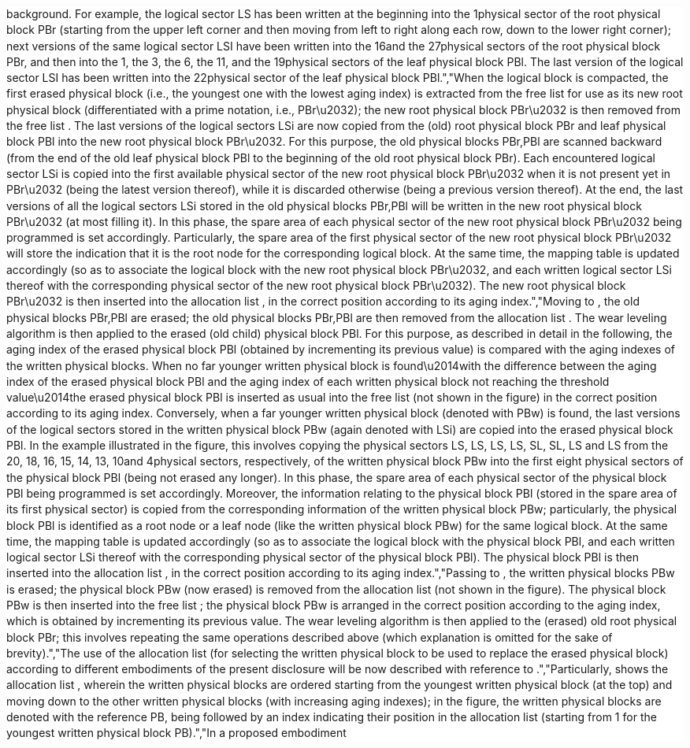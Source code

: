 background. For example, the logical sector LS has been written at the beginning into the 1physical sector of the root physical block PBr (starting from the upper left corner and then moving from left to right along each row, down to the lower right corner); next versions of the same logical sector LSI have been written into the 16and the 27physical sectors of the root physical block PBr, and then into the 1, the 3, the 6, the 11, and the 19physical sectors of the leaf physical block PBl. The last version of the logical sector LSI has been written into the 22physical sector of the leaf physical block PBl.","When the logical block is compacted, the first erased physical block (i.e., the youngest one with the lowest aging index) is extracted from the free list  for use as its new root physical block (differentiated with a prime notation, i.e., PBr\u2032); the new root physical block PBr\u2032 is then removed from the free list . The last versions of the logical sectors LSi are now copied from the (old) root physical block PBr and leaf physical block PBl into the new root physical block PBr\u2032. For this purpose, the old physical blocks PBr,PBl are scanned backward (from the end of the old leaf physical block PBl to the beginning of the old root physical block PBr). Each encountered logical sector LSi is copied into the first available physical sector of the new root physical block PBr\u2032 when it is not present yet in PBr\u2032 (being the latest version thereof), while it is discarded otherwise (being a previous version thereof). At the end, the last versions of all the logical sectors LSi stored in the old physical blocks PBr,PBl will be written in the new root physical block PBr\u2032 (at most filling it). In this phase, the spare area of each physical sector of the new root physical block PBr\u2032 being programmed is set accordingly. Particularly, the spare area of the first physical sector of the new root physical block PBr\u2032 will store the indication that it is the root node for the corresponding logical block. At the same time, the mapping table is updated accordingly (so as to associate the logical block with the new root physical block PBr\u2032, and each written logical sector LSi thereof with the corresponding physical sector of the new root physical block PBr\u2032). The new root physical block PBr\u2032 is then inserted into the allocation list , in the correct position according to its aging index.","Moving to , the old physical blocks PBr,PBl are erased; the old physical blocks PBr,PBl are then removed from the allocation list . The wear leveling algorithm is then applied to the erased (old child) physical block PBl. For this purpose, as described in detail in the following, the aging index of the erased physical block PBl (obtained by incrementing its previous value) is compared with the aging indexes of the written physical blocks. When no far younger written physical block is found\u2014with the difference between the aging index of the erased physical block PBl and the aging index of each written physical block not reaching the threshold value\u2014the erased physical block PBl is inserted as usual into the free list (not shown in the figure) in the correct position according to its aging index. Conversely, when a far younger written physical block (denoted with PBw) is found, the last versions of the logical sectors stored in the written physical block PBw (again denoted with LSi) are copied into the erased physical block PBl. In the example illustrated in the figure, this involves copying the physical sectors LS, LS, LS, LS, SL, SL, LS and LS from the 20, 18, 16, 15, 14, 13, 10and 4physical sectors, respectively, of the written physical block PBw into the first eight physical sectors of the physical block PBl (being not erased any longer). In this phase, the spare area of each physical sector of the physical block PBl being programmed is set accordingly. Moreover, the information relating to the physical block PBl (stored in the spare area of its first physical sector) is copied from the corresponding information of the written physical block PBw; particularly, the physical block PBl is identified as a root node or a leaf node (like the written physical block PBw) for the same logical block. At the same time, the mapping table is updated accordingly (so as to associate the logical block with the physical block PBl, and each written logical sector LSi thereof with the corresponding physical sector of the physical block PBl). The physical block PBl is then inserted into the allocation list , in the correct position according to its aging index.","Passing to , the written physical blocks PBw is erased; the physical block PBw (now erased) is removed from the allocation list (not shown in the figure). The physical block PBw is then inserted into the free list ; the physical block PBw is arranged in the correct position according to the aging index, which is obtained by incrementing its previous value. The wear leveling algorithm is then applied to the (erased) old root physical block PBr; this involves repeating the same operations described above (which explanation is omitted for the sake of brevity).","The use of the allocation list  (for selecting the written physical block to be used to replace the erased physical block) according to different embodiments of the present disclosure will be now described with reference to .","Particularly,  shows the allocation list , wherein the written physical blocks are ordered starting from the youngest written physical block (at the top) and moving down to the other written physical blocks (with increasing aging indexes); in the figure, the written physical blocks are denoted with the reference PB, being followed by an index indicating their position in the allocation list  (starting from 1 for the youngest written physical block PB).","In a proposed embodiment